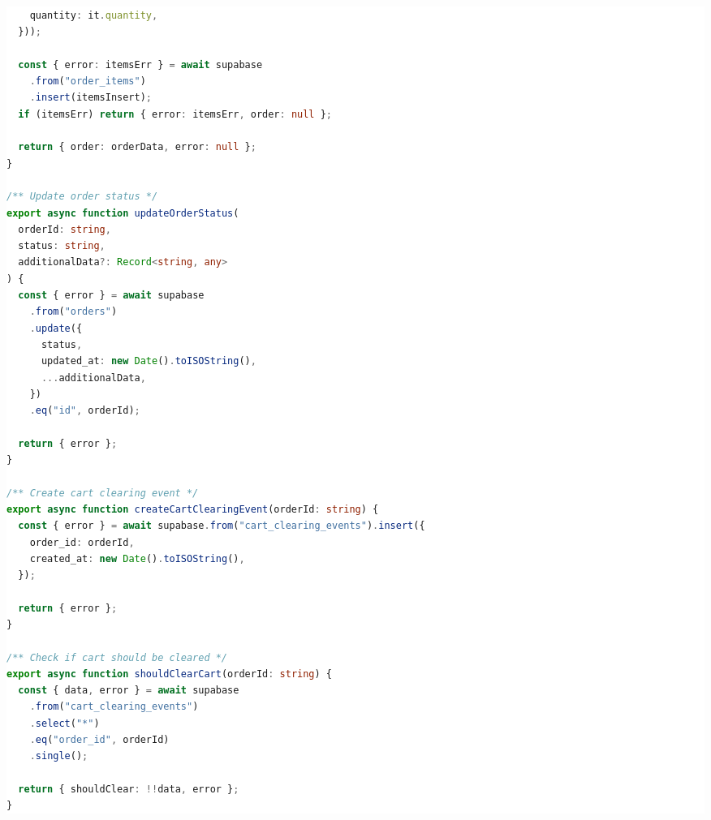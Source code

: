 ```typescript
    quantity: it.quantity,
  }));

  const { error: itemsErr } = await supabase
    .from("order_items")
    .insert(itemsInsert);
  if (itemsErr) return { error: itemsErr, order: null };

  return { order: orderData, error: null };
}

/** Update order status */
export async function updateOrderStatus(
  orderId: string,
  status: string,
  additionalData?: Record<string, any>
) {
  const { error } = await supabase
    .from("orders")
    .update({
      status,
      updated_at: new Date().toISOString(),
      ...additionalData,
    })
    .eq("id", orderId);

  return { error };
}

/** Create cart clearing event */
export async function createCartClearingEvent(orderId: string) {
  const { error } = await supabase.from("cart_clearing_events").insert({
    order_id: orderId,
    created_at: new Date().toISOString(),
  });

  return { error };
}

/** Check if cart should be cleared */
export async function shouldClearCart(orderId: string) {
  const { data, error } = await supabase
    .from("cart_clearing_events")
    .select("*")
    .eq("order_id", orderId)
    .single();

  return { shouldClear: !!data, error };
}
```
